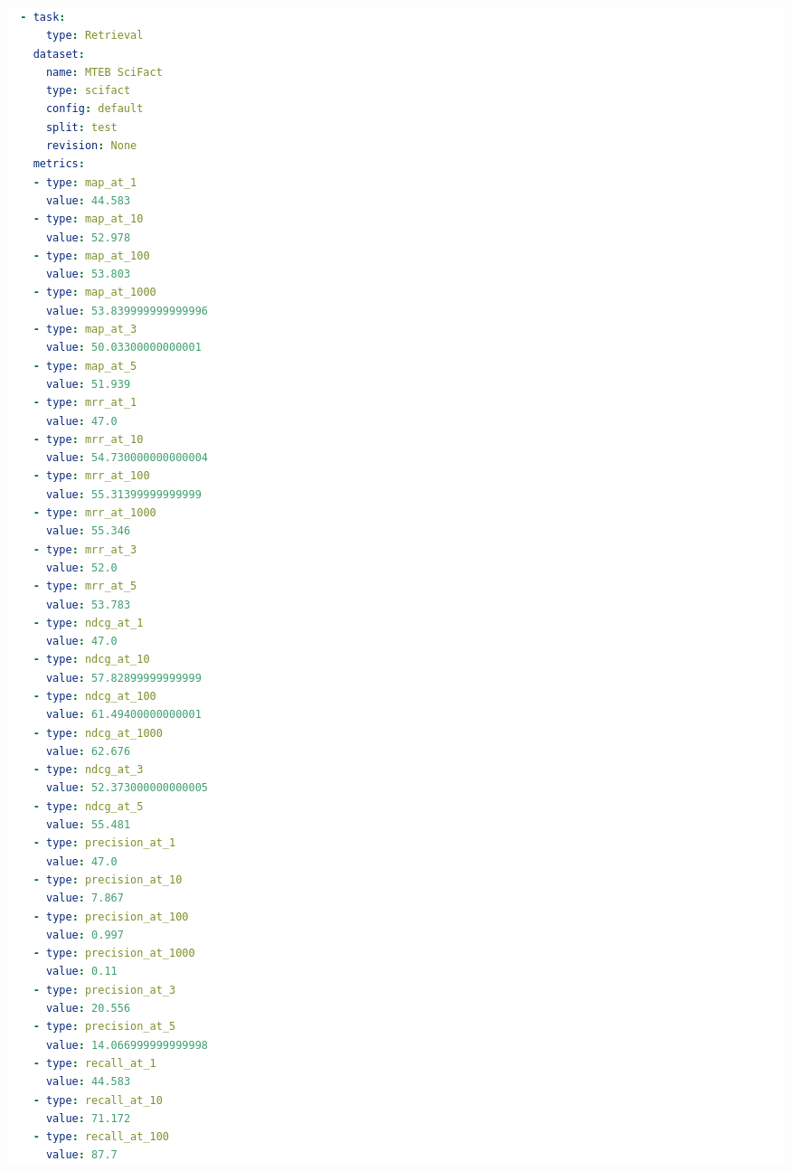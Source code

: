 ```yaml
  - task:
      type: Retrieval
    dataset:
      name: MTEB SciFact
      type: scifact
      config: default
      split: test
      revision: None
    metrics:
    - type: map_at_1
      value: 44.583
    - type: map_at_10
      value: 52.978
    - type: map_at_100
      value: 53.803
    - type: map_at_1000
      value: 53.839999999999996
    - type: map_at_3
      value: 50.03300000000001
    - type: map_at_5
      value: 51.939
    - type: mrr_at_1
      value: 47.0
    - type: mrr_at_10
      value: 54.730000000000004
    - type: mrr_at_100
      value: 55.31399999999999
    - type: mrr_at_1000
      value: 55.346
    - type: mrr_at_3
      value: 52.0
    - type: mrr_at_5
      value: 53.783
    - type: ndcg_at_1
      value: 47.0
    - type: ndcg_at_10
      value: 57.82899999999999
    - type: ndcg_at_100
      value: 61.49400000000001
    - type: ndcg_at_1000
      value: 62.676
    - type: ndcg_at_3
      value: 52.373000000000005
    - type: ndcg_at_5
      value: 55.481
    - type: precision_at_1
      value: 47.0
    - type: precision_at_10
      value: 7.867
    - type: precision_at_100
      value: 0.997
    - type: precision_at_1000
      value: 0.11
    - type: precision_at_3
      value: 20.556
    - type: precision_at_5
      value: 14.066999999999998
    - type: recall_at_1
      value: 44.583
    - type: recall_at_10
      value: 71.172
    - type: recall_at_100
      value: 87.7
```